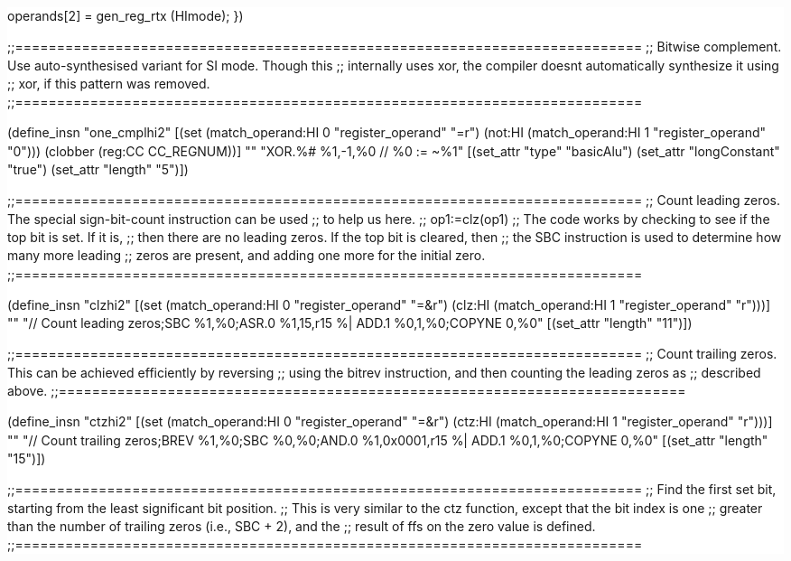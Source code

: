   operands[2] = gen_reg_rtx (HImode);
})

;;===========================================================================
;; Bitwise complement.  Use auto-synthesised variant for SI mode. Though this
;; internally uses xor, the compiler doesnt automatically synthesize it using
;; xor, if this pattern was removed.
;;===========================================================================

(define_insn "one_cmplhi2"
  [(set (match_operand:HI 0 "register_operand" "=r")
        (not:HI (match_operand:HI 1 "register_operand" "0")))
   (clobber (reg:CC CC_REGNUM))]
  ""
  "XOR.%# %1,-1,%0 // %0 := ~%1"
  [(set_attr "type" "basicAlu")
   (set_attr "longConstant" "true")
   (set_attr "length" "5")])

;;===========================================================================
;; Count leading zeros. The special sign-bit-count instruction can be used
;; to help us here.
;;    op1:=clz(op1)
;; The code works by checking to see if the top bit is set. If it is,
;; then there are no leading zeros. If the top bit is cleared, then
;; the SBC instruction is used to determine how many more leading
;; zeros are present, and adding one more for the initial zero.
;;===========================================================================

(define_insn "clzhi2"
  [(set (match_operand:HI 0 "register_operand" "=&r")
	(clz:HI (match_operand:HI 1 "register_operand" "r")))]
  ""
  "// Count leading zeros\;SBC %1,%0\;ASR.0 %1,15,r15 %| ADD.1 %0,1,%0\;COPYNE 0,%0"
  [(set_attr "length" "11")])

;;===========================================================================
;; Count trailing zeros. This can be achieved efficiently by reversing
;; using the bitrev instruction, and then counting the leading zeros as
;; described above.
;;===========================================================================

(define_insn "ctzhi2"
  [(set (match_operand:HI 0 "register_operand" "=&r")
	(ctz:HI (match_operand:HI 1 "register_operand" "r")))]
  ""
  "// Count trailing zeros\;BREV %1,%0\;SBC %0,%0\;AND.0 %1,0x0001,r15 %| ADD.1 %0,1,%0\;COPYNE 0,%0"
  [(set_attr "length" "15")])

;;===========================================================================
;; Find the first set bit, starting from the least significant bit position.
;; This is very similar to the ctz function, except that the bit index is one
;; greater than the number of trailing zeros (i.e., SBC + 2), and the
;; result of ffs on the zero value is defined.
;;===========================================================================
